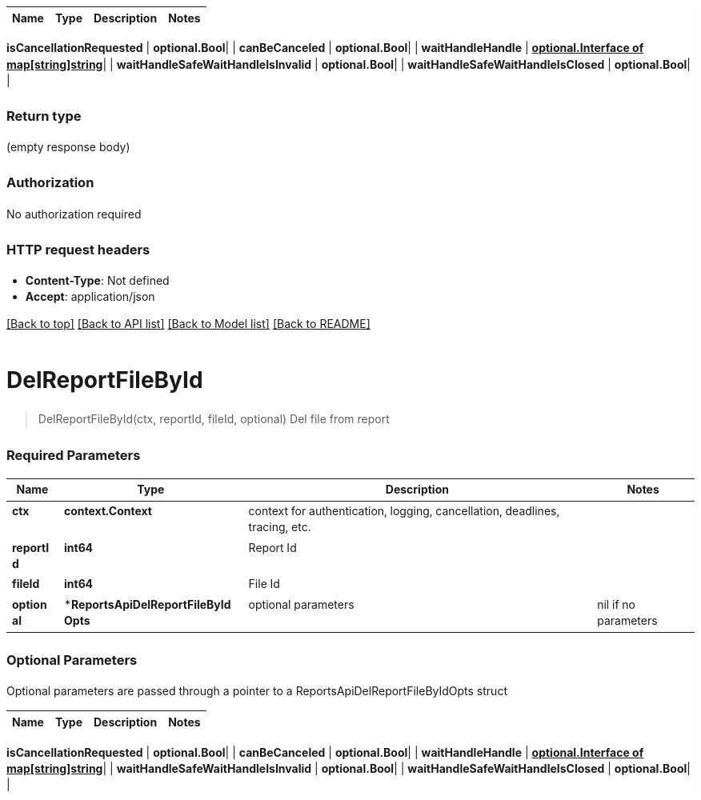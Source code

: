Name | Type | Description  | Notes
------------- | ------------- | ------------- | -------------



 **isCancellationRequested** | **optional.Bool**|  | 
 **canBeCanceled** | **optional.Bool**|  | 
 **waitHandleHandle** | [**optional.Interface of map[string]string**](string.md)|  | 
 **waitHandleSafeWaitHandleIsInvalid** | **optional.Bool**|  | 
 **waitHandleSafeWaitHandleIsClosed** | **optional.Bool**|  | 

### Return type

 (empty response body)

### Authorization

No authorization required

### HTTP request headers

 - **Content-Type**: Not defined
 - **Accept**: application/json

[[Back to top]](#) [[Back to API list]](../README.md#documentation-for-api-endpoints) [[Back to Model list]](../README.md#documentation-for-models) [[Back to README]](../README.md)

# **DelReportFileById**
> DelReportFileById(ctx, reportId, fileId, optional)
Del file from report

### Required Parameters

Name | Type | Description  | Notes
------------- | ------------- | ------------- | -------------
 **ctx** | **context.Context** | context for authentication, logging, cancellation, deadlines, tracing, etc.
  **reportId** | **int64**| Report Id | 
  **fileId** | **int64**| File Id | 
 **optional** | ***ReportsApiDelReportFileByIdOpts** | optional parameters | nil if no parameters

### Optional Parameters
Optional parameters are passed through a pointer to a ReportsApiDelReportFileByIdOpts struct

Name | Type | Description  | Notes
------------- | ------------- | ------------- | -------------


 **isCancellationRequested** | **optional.Bool**|  | 
 **canBeCanceled** | **optional.Bool**|  | 
 **waitHandleHandle** | [**optional.Interface of map[string]string**](string.md)|  | 
 **waitHandleSafeWaitHandleIsInvalid** | **optional.Bool**|  | 
 **waitHandleSafeWaitHandleIsClosed** | **optional.Bool**|  | 
